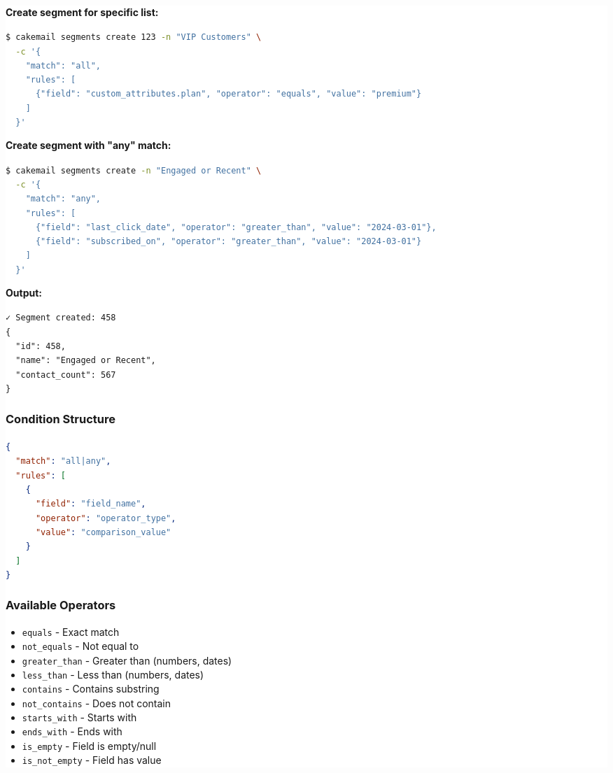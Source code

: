 **Create segment for specific list:**

```bash
$ cakemail segments create 123 -n "VIP Customers" \
  -c '{
    "match": "all",
    "rules": [
      {"field": "custom_attributes.plan", "operator": "equals", "value": "premium"}
    ]
  }'
```

**Create segment with "any" match:**

```bash
$ cakemail segments create -n "Engaged or Recent" \
  -c '{
    "match": "any",
    "rules": [
      {"field": "last_click_date", "operator": "greater_than", "value": "2024-03-01"},
      {"field": "subscribed_on", "operator": "greater_than", "value": "2024-03-01"}
    ]
  }'
```

**Output:**
```
✓ Segment created: 458
{
  "id": 458,
  "name": "Engaged or Recent",
  "contact_count": 567
}
```

### Condition Structure

```json
{
  "match": "all|any",
  "rules": [
    {
      "field": "field_name",
      "operator": "operator_type",
      "value": "comparison_value"
    }
  ]
}
```

### Available Operators

- `equals` - Exact match
- `not_equals` - Not equal to
- `greater_than` - Greater than (numbers, dates)
- `less_than` - Less than (numbers, dates)
- `contains` - Contains substring
- `not_contains` - Does not contain
- `starts_with` - Starts with
- `ends_with` - Ends with
- `is_empty` - Field is empty/null
- `is_not_empty` - Field has value
